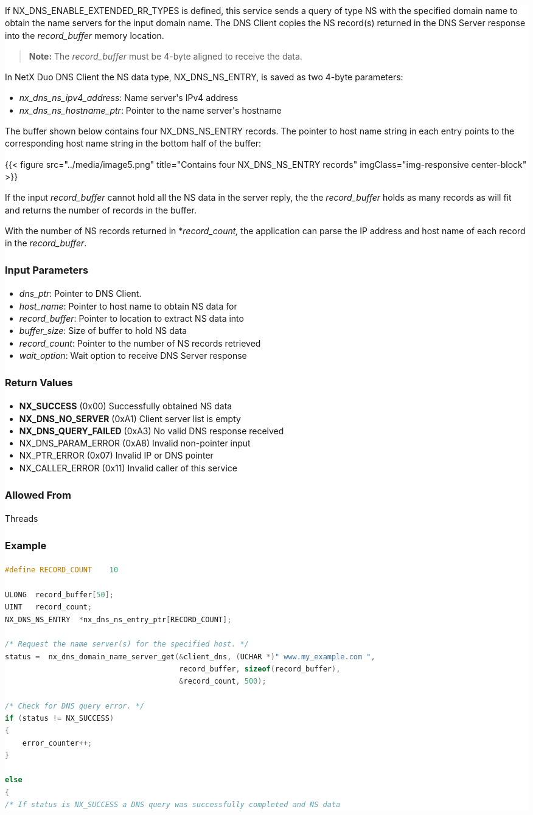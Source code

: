 If NX_DNS_ENABLE_EXTENDED_RR_TYPES is defined, this service sends a query of type NS with the specified domain name to obtain the name servers for the input domain name. The DNS Client copies the NS record(s) returned in the DNS Server response into the *record_buffer* memory location.

> **Note:** The *record_buffer* must be 4-byte aligned to receive the data.

In NetX Duo DNS Client the NS data type, NX_DNS_NS_ENTRY, is saved as two 4-byte parameters:

- *nx_dns_ns_ipv4_address*: Name server's IPv4 address
- *nx_dns_ns_hostname_ptr*: Pointer to the name server's hostname

The buffer shown below contains four NX_DNS_NS_ENTRY records. The pointer to host name string in each entry points to the corresponding host name string in the bottom half of the buffer:

{{< figure src="../media/image5.png" title="Contains four NX_DNS_NS_ENTRY records" imgClass="img-responsive center-block" >}}

If the input *record_buffer* cannot hold all the NS data in the server reply, the the *record_buffer* holds as many records as will fit and returns the number of records in the buffer.

With the number of NS records returned in **record_count,* the application can parse the IP address and host name of each record in the *record_buffer*.

### Input Parameters

- *dns_ptr*: Pointer to DNS Client.  
- *host_name*: Pointer to host name to obtain NS data for
- *record_buffer*: Pointer to location to extract NS data into
- *buffer_size*: Size of buffer to hold NS data
- *record_count*: Pointer to the number of NS records retrieved
- *wait_option*: Wait option to receive DNS Server response

### Return Values

- **NX_SUCCESS** (0x00) Successfully obtained NS data
- **NX_DNS_NO_SERVER** (0xA1) Client server list is empty
- **NX_DNS_QUERY_FAILED** (0xA3) No valid DNS response received
- NX_DNS_PARAM_ERROR (0xA8) Invalid non-pointer input
- NX_PTR_ERROR (0x07) Invalid IP or DNS pointer
- NX_CALLER_ERROR (0x11) Invalid caller of this service

### Allowed From

Threads

### Example
```C
#define RECORD_COUNT    10

ULONG  record_buffer[50];
UINT   record_count;          
NX_DNS_NS_ENTRY  *nx_dns_ns_entry_ptr[RECORD_COUNT];

/* Request the name server(s) for the specified host. */
status =  nx_dns_domain_name_server_get(&client_dns, (UCHAR *)" www.my_example.com ",  
									    record_buffer, sizeof(record_buffer),  
									    &record_count, 500);

/* Check for DNS query error. */
if (status != NX_SUCCESS)
{
    error_counter++;
}

else     
{
/* If status is NX_SUCCESS a DNS query was successfully completed and NS data
```